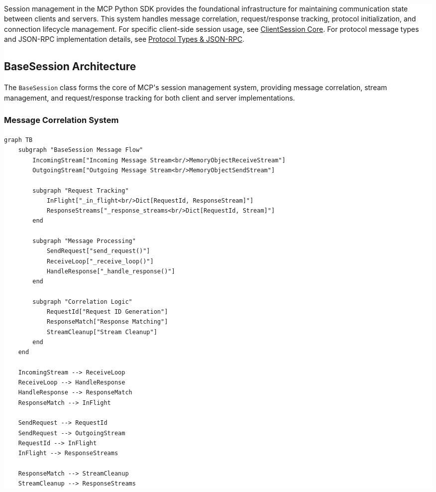 


Session management in the MCP Python SDK provides the foundational infrastructure for maintaining communication state between clients and servers. This system handles message correlation, request/response tracking, protocol initialization, and connection lifecycle management. For specific client-side session usage, see [ClientSession Core](#3.1). For protocol message types and JSON-RPC implementation details, see [Protocol Types & JSON-RPC](#4.1).

## BaseSession Architecture

The `BaseSession` class forms the core of MCP's session management system, providing message correlation, stream management, and request/response tracking for both client and server implementations.

### Message Correlation System

```mermaid
graph TB
    subgraph "BaseSession Message Flow"
        IncomingStream["Incoming Message Stream<br/>MemoryObjectReceiveStream"]
        OutgoingStream["Outgoing Message Stream<br/>MemoryObjectSendStream"]
        
        subgraph "Request Tracking"
            InFlight["_in_flight<br/>Dict[RequestId, ResponseStream]"]
            ResponseStreams["_response_streams<br/>Dict[RequestId, Stream]"]
        end
        
        subgraph "Message Processing"
            SendRequest["send_request()"]
            ReceiveLoop["_receive_loop()"]
            HandleResponse["_handle_response()"]
        end
        
        subgraph "Correlation Logic"
            RequestId["Request ID Generation"]
            ResponseMatch["Response Matching"]
            StreamCleanup["Stream Cleanup"]
        end
    end
    
    IncomingStream --> ReceiveLoop
    ReceiveLoop --> HandleResponse
    HandleResponse --> ResponseMatch
    ResponseMatch --> InFlight
    
    SendRequest --> RequestId
    SendRequest --> OutgoingStream
    RequestId --> InFlight
    InFlight --> ResponseStreams
    
    ResponseMatch --> StreamCleanup
    StreamCleanup --> ResponseStreams
```
